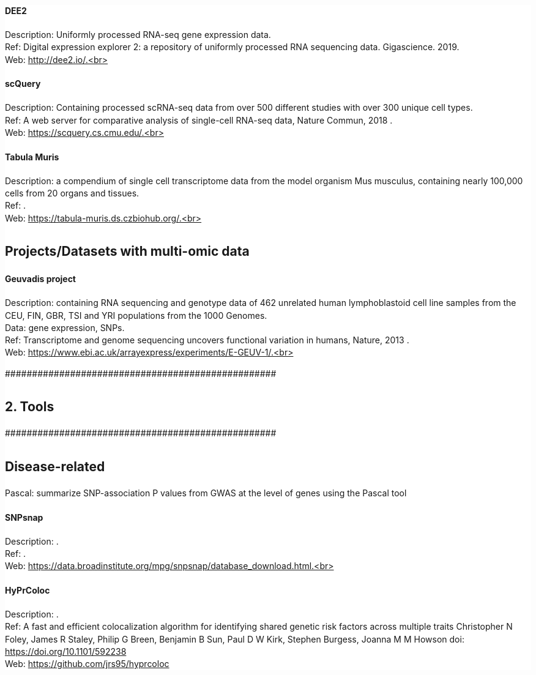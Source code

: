 

#### DEE2
Description: Uniformly processed RNA-seq gene expression data.<br>
Ref: Digital expression explorer 2: a repository of uniformly processed RNA sequencing data. Gigascience. 2019.<br>
Web: http://dee2.io/.<br>


#### scQuery
Description: Containing processed scRNA-seq data from over 500 different studies with over 300 unique cell types.<br>
Ref: A web server for comparative analysis of single-cell RNA-seq data, Nature Commun, 2018 .<br>
Web: https://scquery.cs.cmu.edu/.<br>

#### Tabula Muris
Description: a compendium of single cell transcriptome data from the model organism Mus musculus, containing nearly 100,000 cells from 20 organs and tissues.<br>
Ref:  .<br>
Web: https://tabula-muris.ds.czbiohub.org/.<br>


## Projects/Datasets with multi-omic data
#### Geuvadis project
Description: containing RNA sequencing and genotype data of 462 unrelated human lymphoblastoid cell line samples from the CEU, FIN, GBR, TSI and YRI populations from the 1000 Genomes.<br>
Data: gene expression, SNPs.<br>
Ref: Transcriptome and genome sequencing uncovers functional variation in humans, Nature, 2013 .<br>
Web: https://www.ebi.ac.uk/arrayexpress/experiments/E-GEUV-1/.<br>



##################################################
## 2. Tools
##################################################

## Disease-related
Pascal:  summarize SNP-association P values from GWAS at the level of genes using the Pascal tool

#### SNPsnap
Description: .<br>
Ref:  .<br>
Web: https://data.broadinstitute.org/mpg/snpsnap/database_download.html.<br>

#### HyPrColoc 
Description: .<br>
Ref: A fast and efficient colocalization algorithm for identifying shared genetic risk factors across multiple traits
Christopher N Foley, James R Staley, Philip G Breen, Benjamin B Sun, Paul D W Kirk, Stephen Burgess, Joanna M M Howson
doi: https://doi.org/10.1101/592238 <br>
Web: https://github.com/jrs95/hyprcoloc <br>
